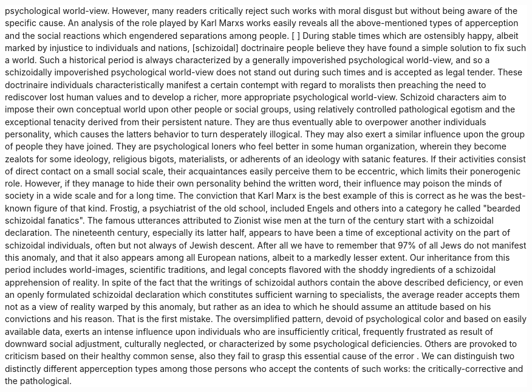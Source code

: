 psychological world-view. However, many readers critically reject such
works with moral disgust but without being aware of the specific cause.
An analysis of the role played by Karl Marxs works easily reveals all
the above-mentioned types of apperception and the social reactions which
engendered separations among people. [
]
During stable times which are ostensibly happy, albeit marked by
injustice to individuals and nations, [schizoidal] doctrinaire people
believe they have found a simple solution to fix such a world. Such a
historical period is always characterized by a generally impoverished
psychological world-view, and so a schizoidally impoverished
psychological world-view does not stand out during such times and is
accepted as legal tender.
These doctrinaire individuals characteristically manifest a certain
contempt with regard to moralists then preaching the need to rediscover
lost human values and to develop a richer, more appropriate
psychological world-view.
Schizoid characters aim to impose their own conceptual world upon other
people or social groups, using relatively controlled pathological
egotism and the exceptional tenacity derived from their persistent
nature.
They are thus eventually able to overpower another individuals
personality, which causes the latters behavior to turn desperately
illogical. They may also exert a similar influence upon the group of
people they have joined.
They are psychological loners who feel better in some human
organization, wherein they become zealots for some ideology, religious
bigots, materialists, or adherents of an ideology with satanic features.
If their activities consist of direct contact on a small social scale,
their acquaintances easily perceive them to be eccentric, which limits
their ponerogenic role. However, if they manage to hide their own
personality behind the written word, their influence may poison the
minds of society in a wide scale and for a long time.
The conviction that Karl Marx is the best example of this is correct as
he was the best-known figure of that kind. Frostig, a psychiatrist of
the old school, included Engels and others into a category he called
"bearded schizoidal fanatics". The famous utterances attributed to
Zionist wise men at the turn of the century start with a schizoidal
declaration.
The nineteenth century, especially its
latter half, appears to have been a time of exceptional activity on the
part of schizoidal individuals, often but not always of Jewish descent.
After all we have to remember that 97% of all Jews do not manifest this
anomaly, and that it also appears among all European nations, albeit to
a markedly lesser extent. Our inheritance from this period includes
world-images, scientific traditions, and legal concepts flavored with
the shoddy ingredients of a schizoidal apprehension of reality.
In spite of the fact that the writings of schizoidal authors contain the
above described deficiency, or even an openly formulated schizoidal
declaration which constitutes sufficient warning to specialists, the
average reader accepts them not as a view of reality warped by this
anomaly, but rather as an idea to which he should assume an attitude
based on his convictions and his reason. That is the first mistake.
The oversimplified pattern, devoid of psychological color and based on
easily available data, exerts an intense influence upon individuals who
are insufficiently critical, frequently frustrated as result of downward
social adjustment, culturally neglected, or characterized by some
psychological deficiencies. Others are provoked to criticism based on
their healthy common sense, also they fail to grasp this essential cause
of the error
.
We can distinguish two distinctly different apperception types among
those persons who accept the contents of such works: the
critically-corrective and the pathological.